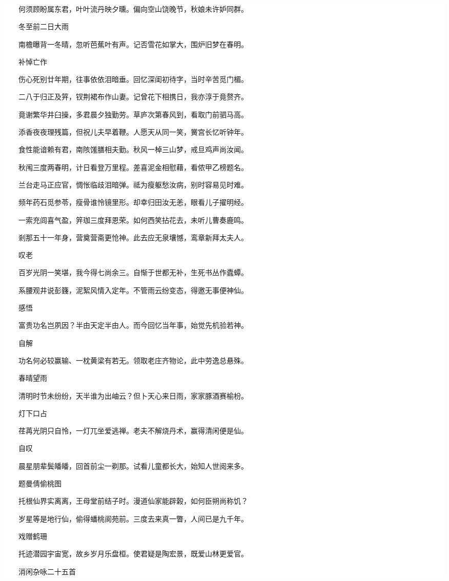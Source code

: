 
　　何须顾盼属东君，叶叶流丹映夕曛。偏向空山饶晚节，秋娘未许妒同群。

　　冬至前二日大雨

　　南檐曝背一冬晴，忽听芭蕉叶有声。记否雪花如掌大，围炉旧梦在春明。

　　补悼亡作

　　伤心死别廿年期，往事依依泪暗垂。回忆深闺初待字，当时辛苦觅门楣。

　　二八于归正及笄，钗荆裙布作山妻。记曾花下相携日，我亦淳于竟赘齐。

　　竟谢繁华井臼操，多君晨夕独勤劳。草庐次第春风到，看取门前驷马高。

　　添香夜夜理残篇，但祝儿夫早着鞭。人愿天从同一笑，黉宫长忆听钟年。

　　食性能谙赖有君，南陔馐膳相夫勤。秋风一棹三山梦，戒旦鸡声尚汝闻。

　　秋闱三度两春明，计日看登万里程。差喜泥金相慰藉，看侬甲乙榜题名。

　　兰台走马正应官，惆怅临歧泪暗弹。祗为瘦躯愁汝病，别时容易见时难。

　　频年药石觅参苓，瘦骨谁怜镜里形。却幸归田汝无恙，眼看儿子擢明经。

　　一索充闾喜气盈，笄珈三度拜恩荣。如何西笑拈花去，未听儿曹奏鹿鸣。

　　剎那五十一年身，营奠营斋更怆神。此去应无泉壤憾，鸾章新拜太夫人。

　　叹老

　　百岁光阴一笑堪，我今得七尚余三。自惭于世都无补，生死书丛作蠹蟫。

　　系腰观井说彭籛，泥絮风情入定年。不管雨云纷变态，得邀无事便神仙。

　　感悟

　　富贵功名岂夙因？半由天定半由人。而今回忆当年事，始觉先机验若神。

　　自解

　　功名何必较赢输、一枕黄梁有若无。领取老庄齐物论，此中劳逸总悬殊。

　　春晴望雨

　　清明时节未纷纷，天半谁为出岫云？但卜天心来日雨，家家豚酒赛榆枌。

　　灯下口占

　　荏苒光阴只自怜，一灯兀坐爱逃禅。老夫不解烧丹术，赢得清闲便是仙。

　　自叹

　　晨星朋辈鬓皤皤，回首前尘一剃那。试看儿童都长大，始知人世阅来多。

　　题曼倩偷桃图

　　托根仙界实离离，王母堂前结子时。漫道仙家能辟榖，如何臣朔尚称饥？

　　岁星等是地行仙，偷得蟠桃阆苑前。三度去来真一瞥，人间已是九千年。

　　戏赠鹤珊

　　托迹潜园宇宙宽，故乡岁月乐盘桓。使君疑是陶宏景，既爱山林更爱官。

　　消闲杂咏二十五首
